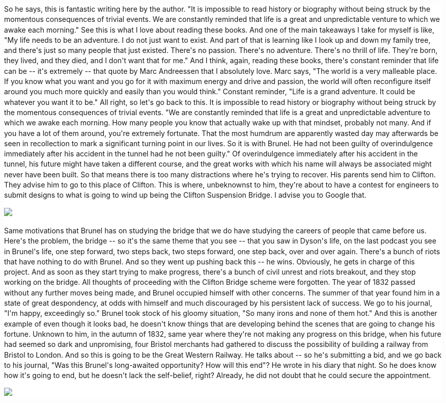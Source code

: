 So he says, this is fantastic writing here by the author. "It is impossible to read history or biography without being struck by the momentous consequences of trivial events. We are constantly reminded that life is a great and unpredictable venture to which we awake each morning." See this is what I love about reading these books. And one of the main takeaways I take for myself is like, "My life needs to be an adventure. I do not just want to exist. And part of that is learning like I look up and down my family tree, and there's just so many people that just existed. There's no passion. There's no adventure. There's no thrill of life. They're born, they lived, and they died, and I don't want that for me." And I think, again, reading these books, there's constant reminder that life can be -- it's extremely -- that quote by Marc Andreessen that I absolutely love. Marc says, "The world is a very malleable place. If you know what you want and you go for it with maximum energy and drive and passion, the world will often reconfigure itself around you much more quickly and easily than you would think." Constant reminder, "Life is a grand adventure. It could be whatever you want it to be." All right, so let's go back to this. It is impossible to read history or biography without being struck by the momentous consequences of trivial events. "We are constantly reminded that life is a great and unpredictable adventure to which we awake each morning. How many people you know that actually wake up with that mindset, probably not many. And if you have a lot of them around, you're extremely fortunate. That the most humdrum are apparently wasted day may afterwards be seen in recollection to mark a significant turning point in our lives. So it is with Brunel. He had not been guilty of overindulgence immediately after his accident in the tunnel had he not been guilty." Of overindulgence immediately after his accident in the tunnel, his future might have taken a different course, and the great works with which his name will always be associated might never have been built. So that means there is too many distractions where he's trying to recover. His parents send him to Clifton. They advise him to go to this place of Clifton. This is where, unbeknownst to him, they're about to have a contest for engineers to submit designs to what is going to wind up being the Clifton Suspension Bridge. I advise you to Google that.

![](https://www.foundersnotes.com/static/images/new_icons/chevron-down-alt-thin.svg)

Same motivations that Brunel has on studying the bridge that we do have studying the careers of people that came before us. Here's the problem, the bridge -- so it's the same theme that you see -- that you saw in Dyson's life, on the last podcast you see in Brunel's life, one step forward, two steps back, two steps forward, one step back, over and over again. There's a bunch of riots that have nothing to do with Brunel. And so they went up pushing back this -- he wins. Obviously, he gets in charge of this project. And as soon as they start trying to make progress, there's a bunch of civil unrest and riots breakout, and they stop working on the bridge. All thoughts of proceeding with the Clifton Bridge scheme were forgotten. The year of 1832 passed without any further moves being made, and Brunel occupied himself with other concerns. The summer of that year found him in a state of great despondency, at odds with himself and much discouraged by his persistent lack of success. We go to his journal, "I'm happy, exceedingly so." Brunel took stock of his gloomy situation, "So many irons and none of them hot." And this is another example of even though it looks bad, he doesn't know things that are developing behind the scenes that are going to change his fortune. Unknown to him, in the autumn of 1832, same year where they're not making any progress on this bridge, when his future had seemed so dark and unpromising, four Bristol merchants had gathered to discuss the possibility of building a railway from Bristol to London. And so this is going to be the Great Western Railway. He talks about -- so he's submitting a bid, and we go back to his journal, "Was this Brunel's long-awaited opportunity? How will this end"? He wrote in his diary that night. So he does know how it's going to end, but he doesn't lack the self-belief, right? Already, he did not doubt that he could secure the appointment.

![](https://www.foundersnotes.com/static/images/new_icons/chevron-down-alt-thin.svg)
